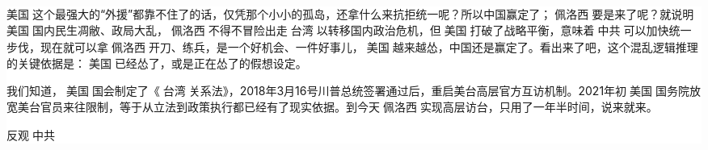   <ok href="/term/1045">
   美国
  </ok>
  这个最强大的“外援”都靠不住了的话，仅凭那个小小的孤岛，还拿什么来抗拒统一呢？所以中国赢定了；
  <ok href="/term/2877">
   佩洛西
  </ok>
  要是来了呢？就说明
  <ok href="/term/1045">
   美国
  </ok>
  国内民生凋敝、政局大乱，
  <ok href="/term/2877">
   佩洛西
  </ok>
  不得不冒险出走
  <ok href="/term/551150">
   台湾
  </ok>
  以转移国内政治危机，但
  <ok href="/term/1045">
   美国
  </ok>
  打破了战略平衡，意味着
  <ok href="/term/1059">
   中共
  </ok>
  可以加快统一步伐，现在就可以拿
  <ok href="/term/2877">
   佩洛西
  </ok>
  开刀、练兵，是一个好机会、一件好事儿，
  <ok href="/term/1045">
   美国
  </ok>
  越来越怂，中国还是赢定了。看出来了吧，这个混乱逻辑推理的关键依据是：
  <ok href="/term/1045">
   美国
  </ok>
  已经怂了，或是正在怂了的假想设定。
 </p>
 <p>
  我们知道，
  <ok href="/term/1045">
   美国
  </ok>
  国会制定了《
  <ok href="/term/551150">
   台湾
  </ok>
  关系法》，2018年3月16号川普总统签署通过后，重启美台高层官方互访机制。2021年初
  <ok href="/term/1045">
   美国
  </ok>
  国务院放宽美台官员来往限制，等于从立法到政策执行都已经有了现实依据。到今天
  <ok href="/term/2877">
   佩洛西
  </ok>
  实现高层访台，只用了一年半时间，说来就来。
 </p>
 <p>
  反观
  <ok href="/term/1059">
   中共
